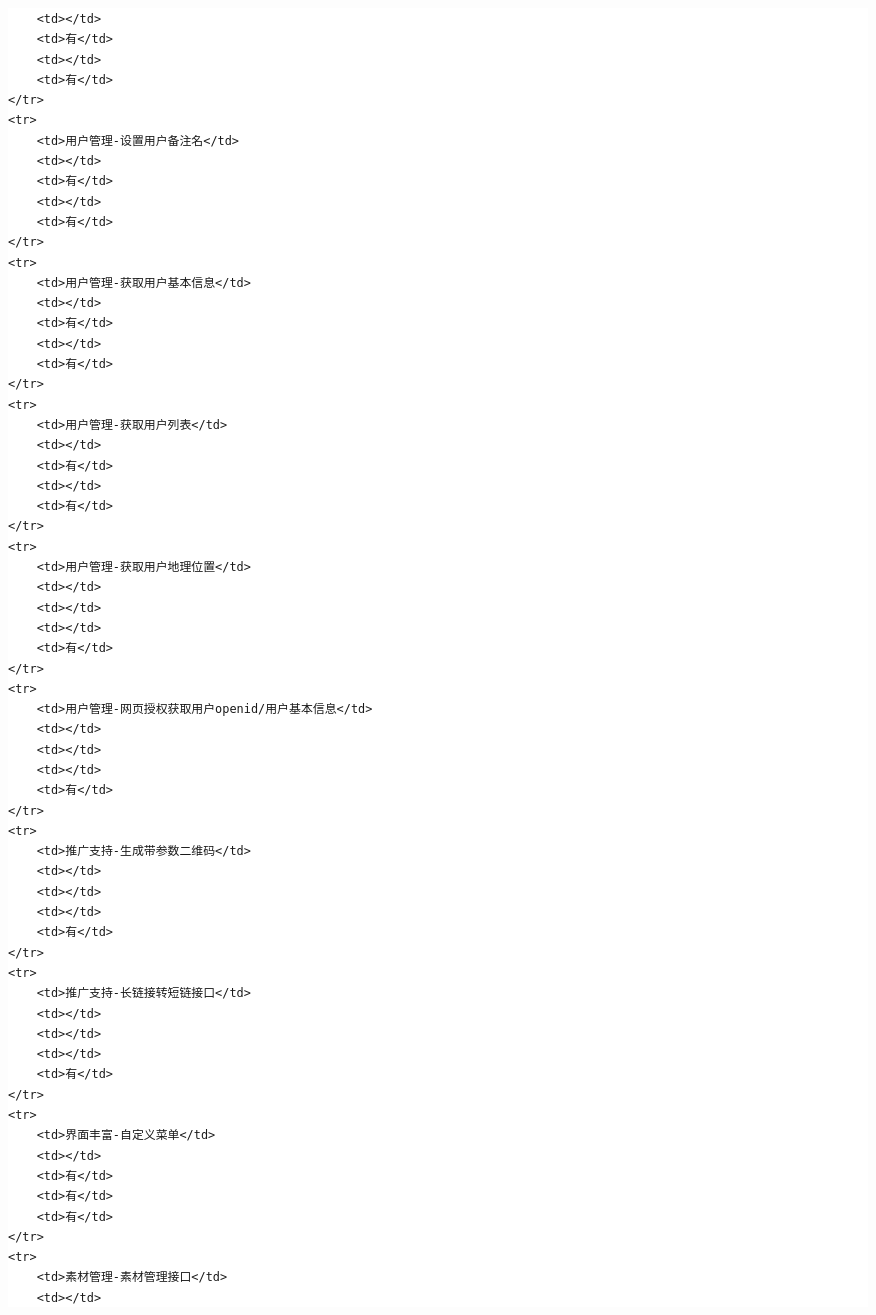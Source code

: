        <td></td>
        <td>有</td>
        <td></td>
        <td>有</td>
    </tr>
    <tr>
        <td>用户管理-设置用户备注名</td>
        <td></td>
        <td>有</td>
        <td></td>
        <td>有</td>
    </tr>
    <tr>
        <td>用户管理-获取用户基本信息</td>
        <td></td>
        <td>有</td>
        <td></td>
        <td>有</td>
    </tr>
    <tr>
        <td>用户管理-获取用户列表</td>
        <td></td>
        <td>有</td>
        <td></td>
        <td>有</td>
    </tr>
    <tr>
        <td>用户管理-获取用户地理位置</td>
        <td></td>
        <td></td>
        <td></td>
        <td>有</td>
    </tr>
    <tr>
        <td>用户管理-网页授权获取用户openid/用户基本信息</td>
        <td></td>
        <td></td>
        <td></td>
        <td>有</td>
    </tr>
    <tr>
        <td>推广支持-生成带参数二维码</td>
        <td></td>
        <td></td>
        <td></td>
        <td>有</td>
    </tr>
    <tr>
        <td>推广支持-长链接转短链接口</td>
        <td></td>
        <td></td>
        <td></td>
        <td>有</td>
    </tr>
    <tr>
        <td>界面丰富-自定义菜单</td>
        <td></td>
        <td>有</td>
        <td>有</td>
        <td>有</td>
    </tr>
    <tr>
        <td>素材管理-素材管理接口</td>
        <td></td>